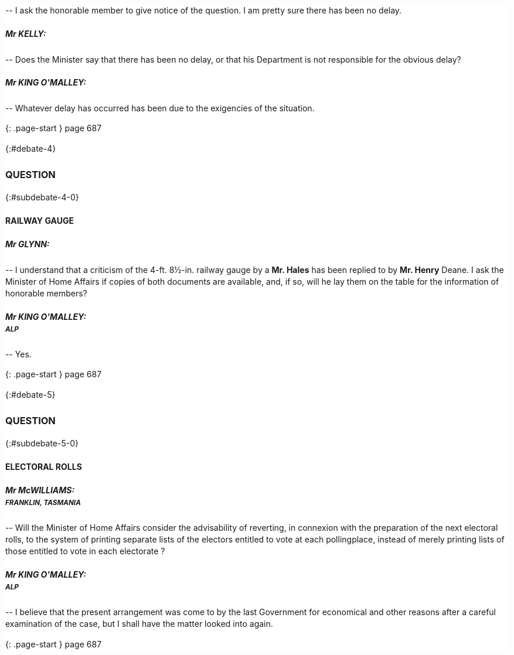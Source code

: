-- I ask the honorable member to give notice of the question. I am pretty sure there has been no delay. 

##### Mr KELLY:

-- Does the Minister say that there has been no delay, or that his Department is not responsible for the obvious delay? 

##### Mr KING O'MALLEY:

-- Whatever delay has occurred has been due to the exigencies of the situation. 

{: .page-start }
page 687

{:#debate-4}
### QUESTION

{:#subdebate-4-0}
#### RAILWAY GAUGE

##### Mr GLYNN:

-- I  understand that a criticism of the 4-ft. 8½-in. railway gauge by a  **Mr. Hales**  has been replied to by  **Mr. Henry**  Deane. I ask the Minister of Home Affairs if copies of both documents are available, and, if so, will he lay them on the table for the information of honorable members? 

##### Mr KING O'MALLEY:<br><small class="text-muted">ALP</small>

-- Yes. 

{: .page-start }
page 687

{:#debate-5}
### QUESTION

{:#subdebate-5-0}
#### ELECTORAL ROLLS

##### Mr McWILLIAMS:<br><small class="text-muted">FRANKLIN, TASMANIA</small>

-- Will the Minister of Home Affairs consider the advisability of reverting, in connexion with the preparation of the next electoral rolls, to the system of printing separate lists of the electors entitled to vote at each pollingplace, instead of merely printing lists of those entitled to vote in each electorate ? 

##### Mr KING O'MALLEY:<br><small class="text-muted">ALP</small>

-- I believe that the present arrangement was come to by the last Government for economical and other reasons after a careful examination of the case, but  I  shall have the matter looked into again. 

{: .page-start }
page 687
